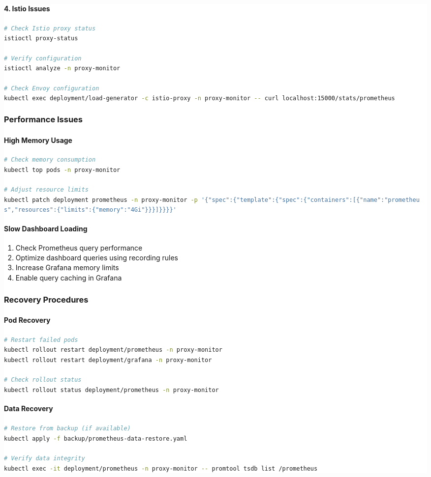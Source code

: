 #### 4. Istio Issues

```bash
# Check Istio proxy status
istioctl proxy-status

# Verify configuration
istioctl analyze -n proxy-monitor

# Check Envoy configuration
kubectl exec deployment/load-generator -c istio-proxy -n proxy-monitor -- curl localhost:15000/stats/prometheus
```

### Performance Issues

#### High Memory Usage

```bash
# Check memory consumption
kubectl top pods -n proxy-monitor

# Adjust resource limits
kubectl patch deployment prometheus -n proxy-monitor -p '{"spec":{"template":{"spec":{"containers":[{"name":"prometheus","resources":{"limits":{"memory":"4Gi"}}}]}}}}'
```

#### Slow Dashboard Loading

1. Check Prometheus query performance
2. Optimize dashboard queries using recording rules
3. Increase Grafana memory limits
4. Enable query caching in Grafana

### Recovery Procedures

#### Pod Recovery

```bash
# Restart failed pods
kubectl rollout restart deployment/prometheus -n proxy-monitor
kubectl rollout restart deployment/grafana -n proxy-monitor

# Check rollout status
kubectl rollout status deployment/prometheus -n proxy-monitor
```

#### Data Recovery

```bash
# Restore from backup (if available)
kubectl apply -f backup/prometheus-data-restore.yaml

# Verify data integrity
kubectl exec -it deployment/prometheus -n proxy-monitor -- promtool tsdb list /prometheus
```
